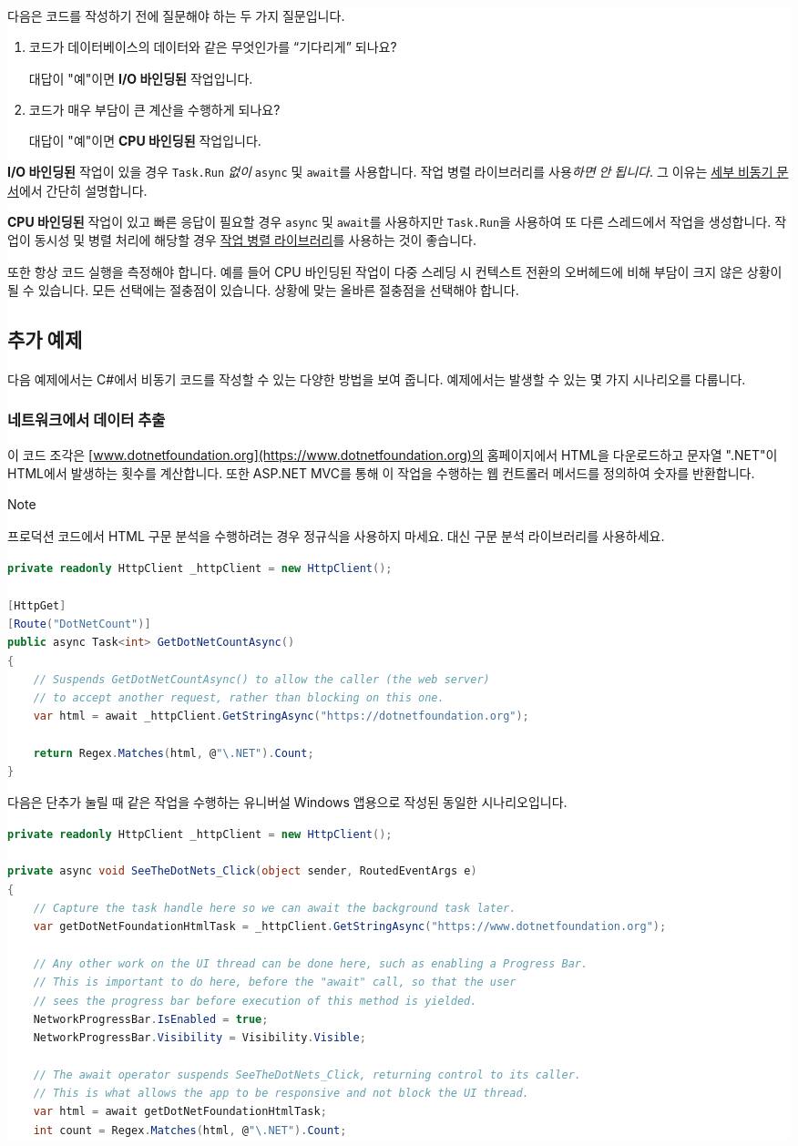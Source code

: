 다음은 코드를 작성하기 전에 질문해야 하는 두 가지 질문입니다.

1. 코드가 데이터베이스의 데이터와 같은 무엇인가를 “기다리게” 되나요?

    대답이 "예"이면 **I/O 바인딩된** 작업입니다.

2. 코드가 매우 부담이 큰 계산을 수행하게 되나요?

    대답이 "예"이면 **CPU 바인딩된** 작업입니다.

**I/O 바인딩된** 작업이 있을 경우 `Task.Run` *없이* `async` 및 `await`를 사용합니다.  작업 병렬 라이브러리를 사용*하면 안 됩니다*.  그 이유는 [세부 비동기 문서](../standard/async-in-depth.md)에서 간단히 설명합니다.

**CPU 바인딩된** 작업이 있고 빠른 응답이 필요할 경우 `async` 및 `await`를 사용하지만 `Task.Run`을  사용하여 또 다른 스레드에서 작업을 생성합니다.  작업이 동시성 및 병렬 처리에 해당할 경우 [작업 병렬 라이브러리](../standard/parallel-programming/task-parallel-library-tpl.md)를 사용하는 것이 좋습니다.

또한 항상 코드 실행을 측정해야 합니다.  예를 들어 CPU 바인딩된 작업이 다중 스레딩 시 컨텍스트 전환의 오버헤드에 비해 부담이 크지 않은 상황이 될 수 있습니다.  모든 선택에는 절충점이 있습니다. 상황에 맞는 올바른 절충점을 선택해야 합니다.

## <a name="more-examples"></a>추가 예제

다음 예제에서는 C#에서 비동기 코드를 작성할 수 있는 다양한 방법을 보여 줍니다.  예제에서는 발생할 수 있는 몇 가지 시나리오를 다룹니다.

### <a name="extracting-data-from-a-network"></a>네트워크에서 데이터 추출

이 코드 조각은 [www.dotnetfoundation.org](https://www.dotnetfoundation.org)의 홈페이지에서 HTML을 다운로드하고 문자열 ".NET"이 HTML에서 발생하는 횟수를 계산합니다.  또한 ASP.NET MVC를 통해 이 작업을 수행하는 웹 컨트롤러 메서드를 정의하여 숫자를 반환합니다.

> [!NOTE]
> 프로덕션 코드에서 HTML 구문 분석을 수행하려는 경우 정규식을 사용하지 마세요. 대신 구문 분석 라이브러리를 사용하세요.

```csharp
private readonly HttpClient _httpClient = new HttpClient();

[HttpGet]
[Route("DotNetCount")]
public async Task<int> GetDotNetCountAsync()
{
    // Suspends GetDotNetCountAsync() to allow the caller (the web server)
    // to accept another request, rather than blocking on this one.
    var html = await _httpClient.GetStringAsync("https://dotnetfoundation.org");

    return Regex.Matches(html, @"\.NET").Count;
}
```

다음은 단추가 눌릴 때 같은 작업을 수행하는 유니버설 Windows 앱용으로 작성된 동일한 시나리오입니다.

```csharp
private readonly HttpClient _httpClient = new HttpClient();

private async void SeeTheDotNets_Click(object sender, RoutedEventArgs e)
{
    // Capture the task handle here so we can await the background task later.
    var getDotNetFoundationHtmlTask = _httpClient.GetStringAsync("https://www.dotnetfoundation.org");

    // Any other work on the UI thread can be done here, such as enabling a Progress Bar.
    // This is important to do here, before the "await" call, so that the user
    // sees the progress bar before execution of this method is yielded.
    NetworkProgressBar.IsEnabled = true;
    NetworkProgressBar.Visibility = Visibility.Visible;

    // The await operator suspends SeeTheDotNets_Click, returning control to its caller.
    // This is what allows the app to be responsive and not block the UI thread.
    var html = await getDotNetFoundationHtmlTask;
    int count = Regex.Matches(html, @"\.NET").Count;
```